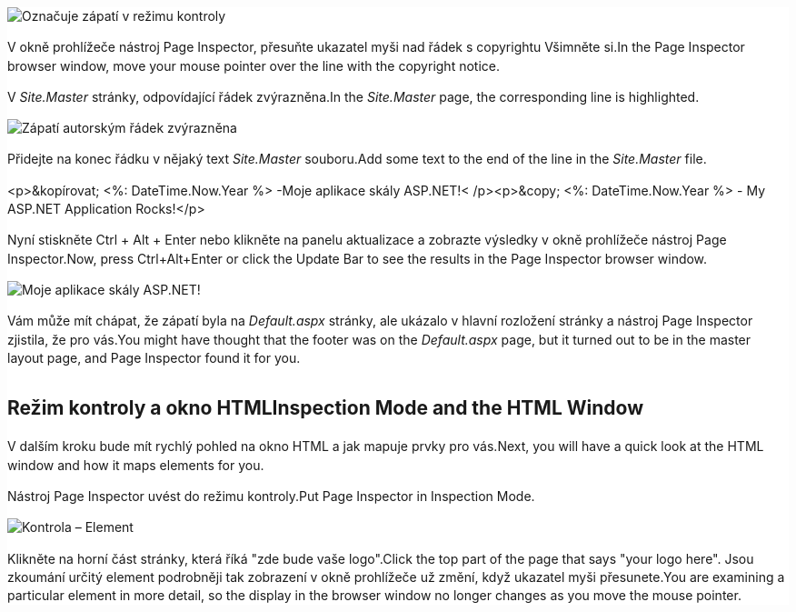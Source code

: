 ![Označuje zápatí v režimu kontroly](using-page-inspector-in-a-visual-studio-11-beta-web-forms-project/_static/image9.png)

<span data-ttu-id="7611f-172">V okně prohlížeče nástroj Page Inspector, přesuňte ukazatel myši nad řádek s copyrightu <a id="a"> </a>Všimněte si.</span><span class="sxs-lookup"><span data-stu-id="7611f-172">In the Page Inspector browser window, move your mouse pointer over the line with the copyright <a id="a"></a>notice.</span></span>

<span data-ttu-id="7611f-173">V *Site.Master* stránky, odpovídající řádek zvýrazněna.</span><span class="sxs-lookup"><span data-stu-id="7611f-173">In the *Site.Master* page, the corresponding line is highlighted.</span></span>

![Zápatí autorským řádek zvýrazněna](using-page-inspector-in-a-visual-studio-11-beta-web-forms-project/_static/image10.png)

<span data-ttu-id="7611f-175">Přidejte na konec řádku v nějaký text *Site.Master* souboru.</span><span class="sxs-lookup"><span data-stu-id="7611f-175">Add some text to the end of the line in the *Site.Master* file.</span></span>

<span data-ttu-id="7611f-176">&lt;p&gt;&amp;kopírovat; &lt;%: DateTime.Now.Year %&gt; -Moje aplikace skály ASP.NET!&lt; /p&gt;</span><span class="sxs-lookup"><span data-stu-id="7611f-176">&lt;p&gt;&amp;copy; &lt;%: DateTime.Now.Year %&gt; - My ASP.NET Application Rocks!&lt;/p&gt;</span></span>

<span data-ttu-id="7611f-177">Nyní stiskněte Ctrl + Alt + Enter nebo klikněte na panelu aktualizace a zobrazte výsledky v okně prohlížeče nástroj Page Inspector.</span><span class="sxs-lookup"><span data-stu-id="7611f-177">Now, press Ctrl+Alt+Enter or click the Update Bar to see the results in the Page Inspector browser window.</span></span>

![Moje aplikace skály ASP.NET!](using-page-inspector-in-a-visual-studio-11-beta-web-forms-project/_static/image11.png)

<span data-ttu-id="7611f-179">Vám může mít chápat, že zápatí byla na *Default.aspx* stránky, ale ukázalo v hlavní rozložení stránky a nástroj Page Inspector zjistila, že pro vás.</span><span class="sxs-lookup"><span data-stu-id="7611f-179">You might have thought that the footer was on the *Default.aspx* page, but it turned out to be in the master layout page, and Page Inspector found it for you.</span></span>

<a id="_6_inspection_mode"></a>

## <a name="inspection-mode-and-the-html-window"></a><span data-ttu-id="7611f-180">Režim kontroly a okno HTML</span><span class="sxs-lookup"><span data-stu-id="7611f-180">Inspection Mode and the HTML Window</span></span>

<span data-ttu-id="7611f-181">V dalším kroku bude mít rychlý pohled na okno HTML a jak mapuje prvky pro vás.</span><span class="sxs-lookup"><span data-stu-id="7611f-181">Next, you will have a quick look at the HTML window and how it maps elements for you.</span></span>

<span data-ttu-id="7611f-182">Nástroj Page Inspector uvést do režimu kontroly.</span><span class="sxs-lookup"><span data-stu-id="7611f-182">Put Page Inspector in Inspection Mode.</span></span>

![Kontrola – Element](using-page-inspector-in-a-visual-studio-11-beta-web-forms-project/_static/image12.png)

<span data-ttu-id="7611f-184">Klikněte na horní část stránky, která říká "zde bude vaše logo".</span><span class="sxs-lookup"><span data-stu-id="7611f-184">Click the top part of the page that says "your logo here".</span></span> <span data-ttu-id="7611f-185">Jsou zkoumání určitý element podrobněji tak zobrazení v okně prohlížeče už změní, když ukazatel myši přesunete.</span><span class="sxs-lookup"><span data-stu-id="7611f-185">You are examining a particular element in more detail, so the display in the browser window no longer changes as you move the mouse pointer.</span></span>
